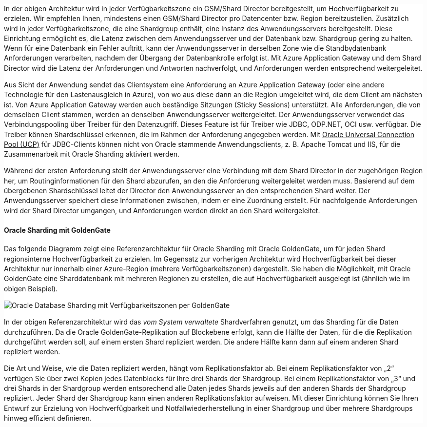 In der obigen Architektur wird in jeder Verfügbarkeitszone ein GSM/Shard Director bereitgestellt, um Hochverfügbarkeit zu erzielen. Wir empfehlen Ihnen, mindestens einen GSM/Shard Director pro Datencenter bzw. Region bereitzustellen. Zusätzlich wird in jeder Verfügbarkeitszone, die eine Shardgroup enthält, eine Instanz des Anwendungsservers bereitgestellt. Diese Einrichtung ermöglicht es, die Latenz zwischen dem Anwendungsserver und der Datenbank bzw. Shardgroup gering zu halten. Wenn für eine Datenbank ein Fehler auftritt, kann der Anwendungsserver in derselben Zone wie die Standbydatenbank Anforderungen verarbeiten, nachdem der Übergang der Datenbankrolle erfolgt ist. Mit Azure Application Gateway und dem Shard Director wird die Latenz der Anforderungen und Antworten nachverfolgt, und Anforderungen werden entsprechend weitergeleitet.

Aus Sicht der Anwendung sendet das Clientsystem eine Anforderung an Azure Application Gateway (oder eine andere Technologie für den Lastenausgleich in Azure), von wo aus diese dann an die Region umgeleitet wird, die dem Client am nächsten ist. Von Azure Application Gateway werden auch beständige Sitzungen (Sticky Sessions) unterstützt. Alle Anforderungen, die von demselben Client stammen, werden an denselben Anwendungsserver weitergeleitet. Der Anwendungsserver verwendet das Verbindungspooling über Treiber für den Datenzugriff. Dieses Feature ist für Treiber wie JDBC, ODP.NET, OCI usw. verfügbar. Die Treiber können Shardschlüssel erkennen, die im Rahmen der Anforderung angegeben werden. Mit [Oracle Universal Connection Pool (UCP)](https://docs.oracle.com/en/database/oracle/oracle-database/12.2/jjucp/ucp-database-sharding-overview.html) für JDBC-Clients können nicht von Oracle stammende Anwendungsclients, z. B. Apache Tomcat und IIS, für die Zusammenarbeit mit Oracle Sharding aktiviert werden. 

Während der ersten Anforderung stellt der Anwendungsserver eine Verbindung mit dem Shard Director in der zugehörigen Region her, um Routinginformationen für den Shard abzurufen, an den die Anforderung weitergeleitet werden muss. Basierend auf dem übergebenen Shardschlüssel leitet der Director den Anwendungsserver an den entsprechenden Shard weiter. Der Anwendungsserver speichert diese Informationen zwischen, indem er eine Zuordnung erstellt. Für nachfolgende Anforderungen wird der Shard Director umgangen, und Anforderungen werden direkt an den Shard weitergeleitet.

#### <a name="oracle-sharding-with-goldengate"></a>Oracle Sharding mit GoldenGate

Das folgende Diagramm zeigt eine Referenzarchitektur für Oracle Sharding mit Oracle GoldenGate, um für jeden Shard regionsinterne Hochverfügbarkeit zu erzielen. Im Gegensatz zur vorherigen Architektur wird Hochverfügbarkeit bei dieser Architektur nur innerhalb einer Azure-Region (mehrere Verfügbarkeitszonen) dargestellt. Sie haben die Möglichkeit, mit Oracle GoldenGate eine Sharddatenbank mit mehreren Regionen zu erstellen, die auf Hochverfügbarkeit ausgelegt ist (ähnlich wie im obigen Beispiel).

![Oracle Database Sharding mit Verfügbarkeitszonen per GoldenGate](./media/oracle-reference-architecture/oracledb_gg_sh_az.png)

In der obigen Referenzarchitektur wird das _vom System verwaltete_ Shardverfahren genutzt, um das Sharding für die Daten durchzuführen. Da die Oracle GoldenGate-Replikation auf Blockebene erfolgt, kann die Hälfte der Daten, für die die Replikation durchgeführt werden soll, auf einem ersten Shard repliziert werden. Die andere Hälfte kann dann auf einem anderen Shard repliziert werden. 

Die Art und Weise, wie die Daten repliziert werden, hängt vom Replikationsfaktor ab. Bei einem Replikationsfaktor von „2“ verfügen Sie über zwei Kopien jedes Datenblocks für Ihre drei Shards der Shardgroup. Bei einem Replikationsfaktor von „3“ und drei Shards in der Shardgroup werden entsprechend alle Daten jedes Shards jeweils auf den anderen Shards der Shardgroup repliziert. Jeder Shard der Shardgroup kann einen anderen Replikationsfaktor aufweisen. Mit dieser Einrichtung können Sie Ihren Entwurf zur Erzielung von Hochverfügbarkeit und Notfallwiederherstellung in einer Shardgroup und über mehrere Shardgroups hinweg effizient definieren.
